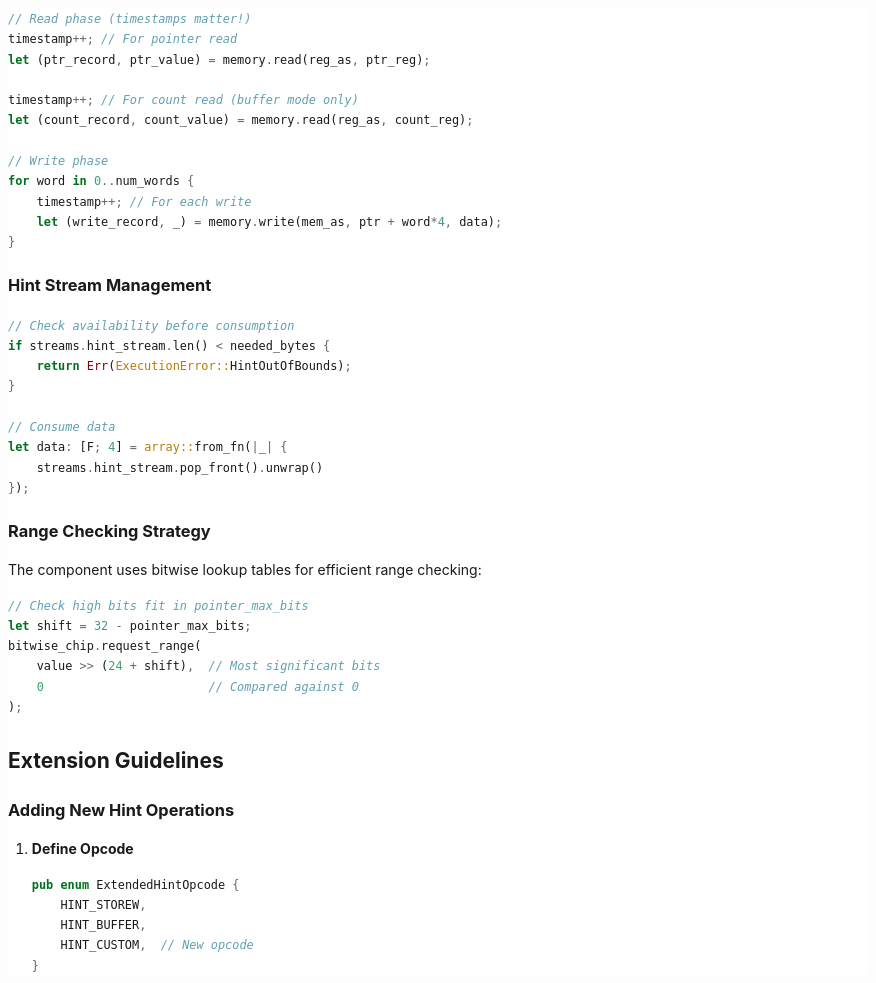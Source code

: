 ```rust
// Read phase (timestamps matter!)
timestamp++; // For pointer read
let (ptr_record, ptr_value) = memory.read(reg_as, ptr_reg);

timestamp++; // For count read (buffer mode only)
let (count_record, count_value) = memory.read(reg_as, count_reg);

// Write phase
for word in 0..num_words {
    timestamp++; // For each write
    let (write_record, _) = memory.write(mem_as, ptr + word*4, data);
}
```

### Hint Stream Management

```rust
// Check availability before consumption
if streams.hint_stream.len() < needed_bytes {
    return Err(ExecutionError::HintOutOfBounds);
}

// Consume data
let data: [F; 4] = array::from_fn(|_| {
    streams.hint_stream.pop_front().unwrap()
});
```

### Range Checking Strategy

The component uses bitwise lookup tables for efficient range checking:

```rust
// Check high bits fit in pointer_max_bits
let shift = 32 - pointer_max_bits;
bitwise_chip.request_range(
    value >> (24 + shift),  // Most significant bits
    0                       // Compared against 0
);
```

## Extension Guidelines

### Adding New Hint Operations

1. **Define Opcode**
   ```rust
   pub enum ExtendedHintOpcode {
       HINT_STOREW,
       HINT_BUFFER,
       HINT_CUSTOM,  // New opcode
   }
   ```
